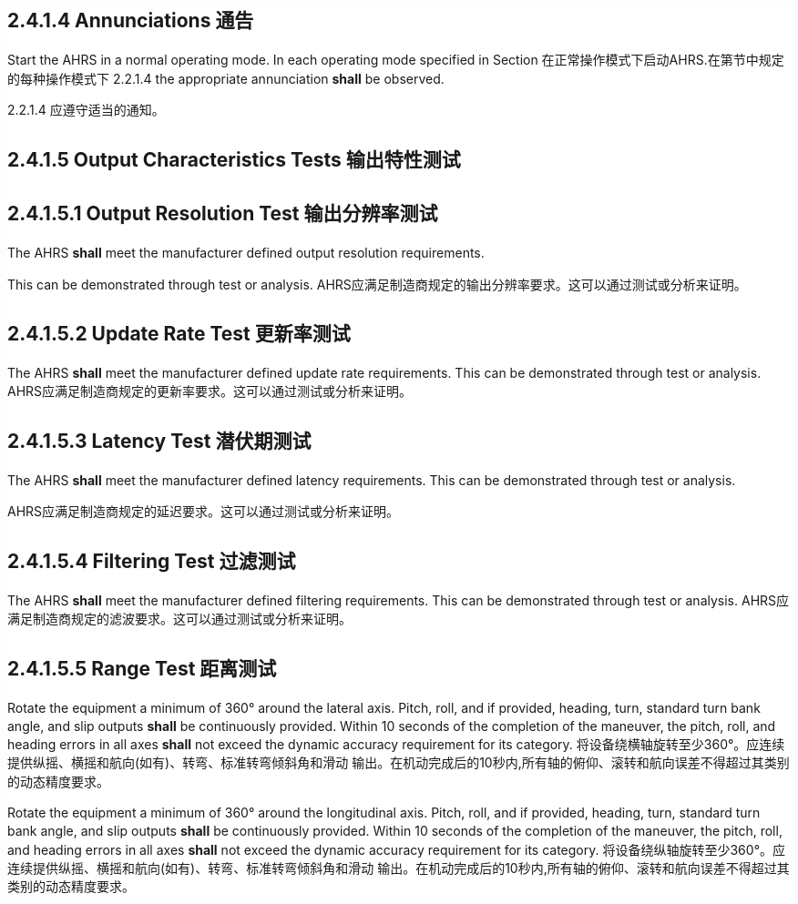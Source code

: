  

## 2.4.1.4 Annunciations 通告

 
Start the AHRS in a normal operating mode. In each operating mode specified in Section 在正常操作模式下启动AHRS.在第节中规定的每种操作模式下 
2.2.1.4 the appropriate annunciation **shall** be observed. 

2.2.1.4  应遵守适当的通知。 

 

## 2.4.1.5 Output Characteristics Tests 输出特性测试

 

## 2.4.1.5.1 Output Resolution Test 输出分辨率测试

The AHRS **shall** meet the manufacturer defined output resolution requirements. 

This can be demonstrated through test or analysis. AHRS应满足制造商规定的输出分辨率要求。这可以通过测试或分析来证明。 

## 2.4.1.5.2 Update Rate Test 更新率测试

The AHRS **shall** meet the manufacturer defined update rate requirements. This can be demonstrated through test or analysis. AHRS应满足制造商规定的更新率要求。这可以通过测试或分析来证明。 

## 2.4.1.5.3 Latency Test 潜伏期测试

The AHRS **shall** meet the manufacturer defined latency requirements. This can be demonstrated through test or analysis. 

AHRS应满足制造商规定的延迟要求。这可以通过测试或分析来证明。 

## 2.4.1.5.4 Filtering Test 过滤测试

The AHRS **shall** meet the manufacturer defined filtering requirements. This can be demonstrated through test or analysis. AHRS应满足制造商规定的滤波要求。这可以通过测试或分析来证明。 

## 2.4.1.5.5 Range Test 距离测试

Rotate the equipment a minimum of 360° around the lateral axis. Pitch, roll, and if provided, heading, turn, standard turn bank angle, and slip outputs **shall** be continuously provided. Within 10 seconds of the completion of the maneuver, the pitch, roll, and heading errors in all axes **shall** not exceed the dynamic accuracy requirement for its category. 将设备绕横轴旋转至少360°。应连续提供纵摇、横摇和航向(如有)、转弯、标准转弯倾斜角和滑动 输出。在机动完成后的10秒内,所有轴的俯仰、滚转和航向误差不得超过其类别的动态精度要求。 

 
Rotate the equipment a minimum of 360° around the longitudinal axis. Pitch, roll, and if provided, heading, 
turn, standard turn bank angle, and slip outputs **shall** be continuously provided. Within 10 seconds of the completion of the maneuver, the pitch, roll, and heading errors in all axes **shall** not exceed the dynamic 
accuracy requirement for its category. 将设备绕纵轴旋转至少360°。应连续提供纵摇、横摇和航向(如有)、转弯、标准转弯倾斜角和滑动 输出。在机动完成后的10秒内,所有轴的俯仰、滚转和航向误差不得超过其类别的动态精度要求。 
 